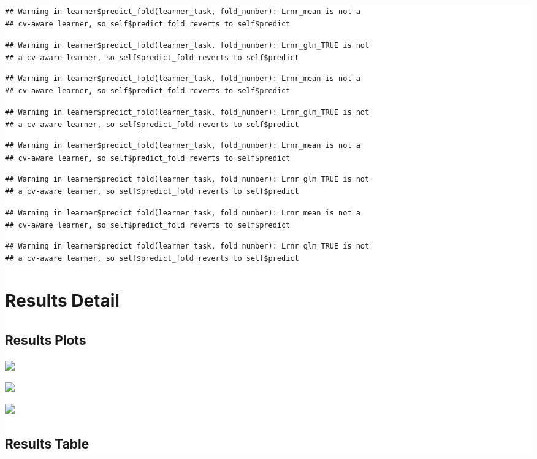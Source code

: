 ```
## Warning in learner$predict_fold(learner_task, fold_number): Lrnr_mean is not a
## cv-aware learner, so self$predict_fold reverts to self$predict
```

```
## Warning in learner$predict_fold(learner_task, fold_number): Lrnr_glm_TRUE is not
## a cv-aware learner, so self$predict_fold reverts to self$predict
```

```
## Warning in learner$predict_fold(learner_task, fold_number): Lrnr_mean is not a
## cv-aware learner, so self$predict_fold reverts to self$predict
```

```
## Warning in learner$predict_fold(learner_task, fold_number): Lrnr_glm_TRUE is not
## a cv-aware learner, so self$predict_fold reverts to self$predict
```

```
## Warning in learner$predict_fold(learner_task, fold_number): Lrnr_mean is not a
## cv-aware learner, so self$predict_fold reverts to self$predict
```

```
## Warning in learner$predict_fold(learner_task, fold_number): Lrnr_glm_TRUE is not
## a cv-aware learner, so self$predict_fold reverts to self$predict
```

```
## Warning in learner$predict_fold(learner_task, fold_number): Lrnr_mean is not a
## cv-aware learner, so self$predict_fold reverts to self$predict
```

```
## Warning in learner$predict_fold(learner_task, fold_number): Lrnr_glm_TRUE is not
## a cv-aware learner, so self$predict_fold reverts to self$predict
```




# Results Detail

## Results Plots
![](/tmp/efe4d0b2-b9c1-4998-9ece-d05a964a23c1/94848284-6ce0-4fec-8e13-a1899fccd173/REPORT_files/figure-html/plot_tsm-1.png)



![](/tmp/efe4d0b2-b9c1-4998-9ece-d05a964a23c1/94848284-6ce0-4fec-8e13-a1899fccd173/REPORT_files/figure-html/plot_ate-1.png)



![](/tmp/efe4d0b2-b9c1-4998-9ece-d05a964a23c1/94848284-6ce0-4fec-8e13-a1899fccd173/REPORT_files/figure-html/plot_par-1.png)

## Results Table
